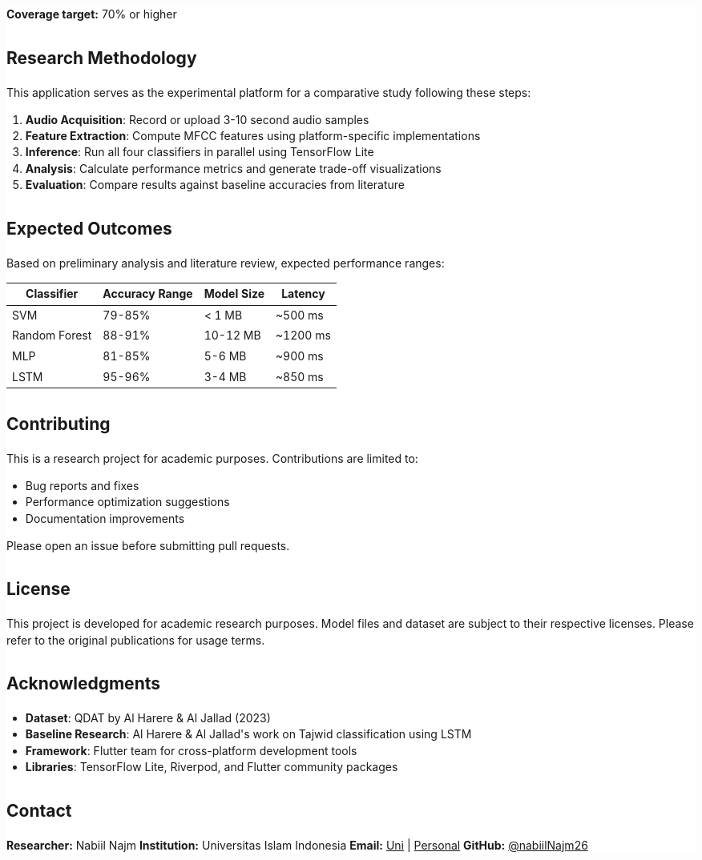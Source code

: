 **Coverage target:** 70% or higher

## Research Methodology

This application serves as the experimental platform for a comparative study following these steps:

1. **Audio Acquisition**: Record or upload 3-10 second audio samples
2. **Feature Extraction**: Compute MFCC features using platform-specific implementations
3. **Inference**: Run all four classifiers in parallel using TensorFlow Lite
4. **Analysis**: Calculate performance metrics and generate trade-off visualizations
5. **Evaluation**: Compare results against baseline accuracies from literature

## Expected Outcomes

Based on preliminary analysis and literature review, expected performance ranges:

| Classifier | Accuracy Range | Model Size | Latency |
|------------|---------------|------------|---------|
| SVM | 79-85% | < 1 MB | ~500 ms |
| Random Forest | 88-91% | 10-12 MB | ~1200 ms |
| MLP | 81-85% | 5-6 MB | ~900 ms |
| LSTM | 95-96% | 3-4 MB | ~850 ms |

## Contributing

This is a research project for academic purposes. Contributions are limited to:

- Bug reports and fixes
- Performance optimization suggestions
- Documentation improvements

Please open an issue before submitting pull requests.

## License

This project is developed for academic research purposes. Model files and dataset are subject to their respective licenses. Please refer to the original publications for usage terms.

## Acknowledgments

- **Dataset**: QDAT by Al Harere & Al Jallad (2023)
- **Baseline Research**: Al Harere & Al Jallad's work on Tajwid classification using LSTM
- **Framework**: Flutter team for cross-platform development tools
- **Libraries**: TensorFlow Lite, Riverpod, and Flutter community packages

## Contact

**Researcher:** Nabiil Najm
**Institution:** Universitas Islam Indonesia 
**Email:** [Uni](nabil.najmudin@students.uii.ac.id) | [Personal](nabiil.najm266@gmail.com)
**GitHub:** [@nabiilNajm26](https://github.com/nabiilNajm26)
